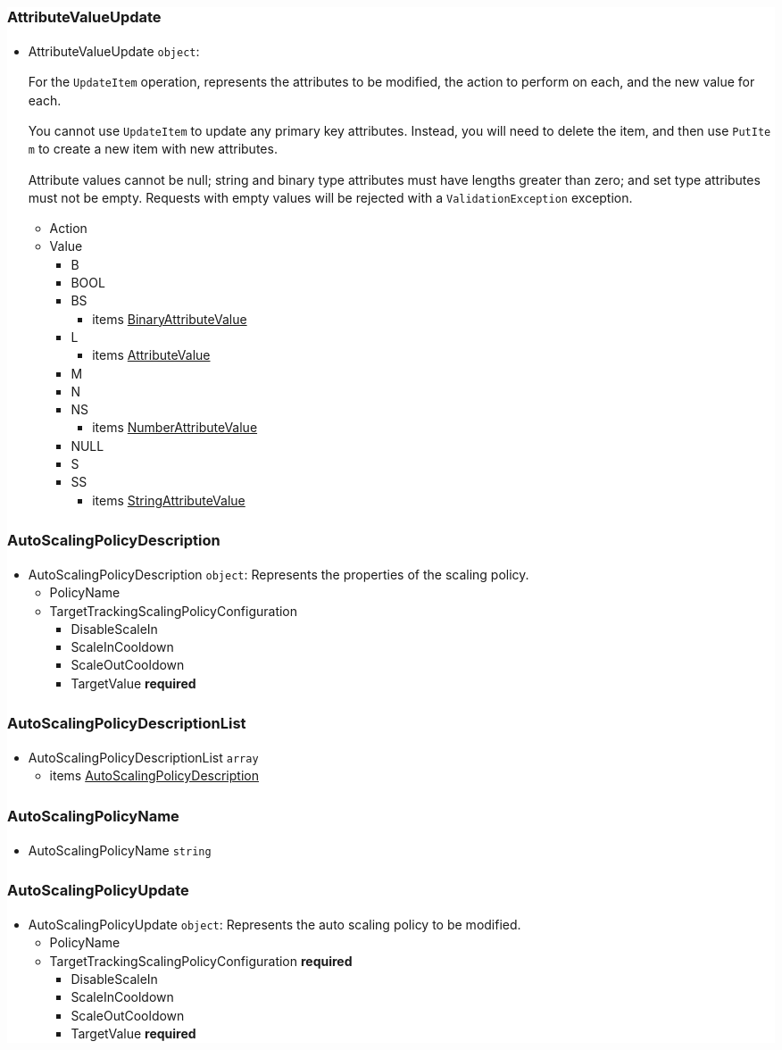 ### AttributeValueUpdate
* AttributeValueUpdate `object`: <p>For the <code>UpdateItem</code> operation, represents the attributes to be modified, the action to perform on each, and the new value for each.</p> <note> <p>You cannot use <code>UpdateItem</code> to update any primary key attributes. Instead, you will need to delete the item, and then use <code>PutItem</code> to create a new item with new attributes.</p> </note> <p>Attribute values cannot be null; string and binary type attributes must have lengths greater than zero; and set type attributes must not be empty. Requests with empty values will be rejected with a <code>ValidationException</code> exception.</p>
  * Action
  * Value
    * B
    * BOOL
    * BS
      * items [BinaryAttributeValue](#binaryattributevalue)
    * L
      * items [AttributeValue](#attributevalue)
    * M
    * N
    * NS
      * items [NumberAttributeValue](#numberattributevalue)
    * NULL
    * S
    * SS
      * items [StringAttributeValue](#stringattributevalue)

### AutoScalingPolicyDescription
* AutoScalingPolicyDescription `object`: Represents the properties of the scaling policy.
  * PolicyName
  * TargetTrackingScalingPolicyConfiguration
    * DisableScaleIn
    * ScaleInCooldown
    * ScaleOutCooldown
    * TargetValue **required**

### AutoScalingPolicyDescriptionList
* AutoScalingPolicyDescriptionList `array`
  * items [AutoScalingPolicyDescription](#autoscalingpolicydescription)

### AutoScalingPolicyName
* AutoScalingPolicyName `string`

### AutoScalingPolicyUpdate
* AutoScalingPolicyUpdate `object`: Represents the auto scaling policy to be modified.
  * PolicyName
  * TargetTrackingScalingPolicyConfiguration **required**
    * DisableScaleIn
    * ScaleInCooldown
    * ScaleOutCooldown
    * TargetValue **required**
